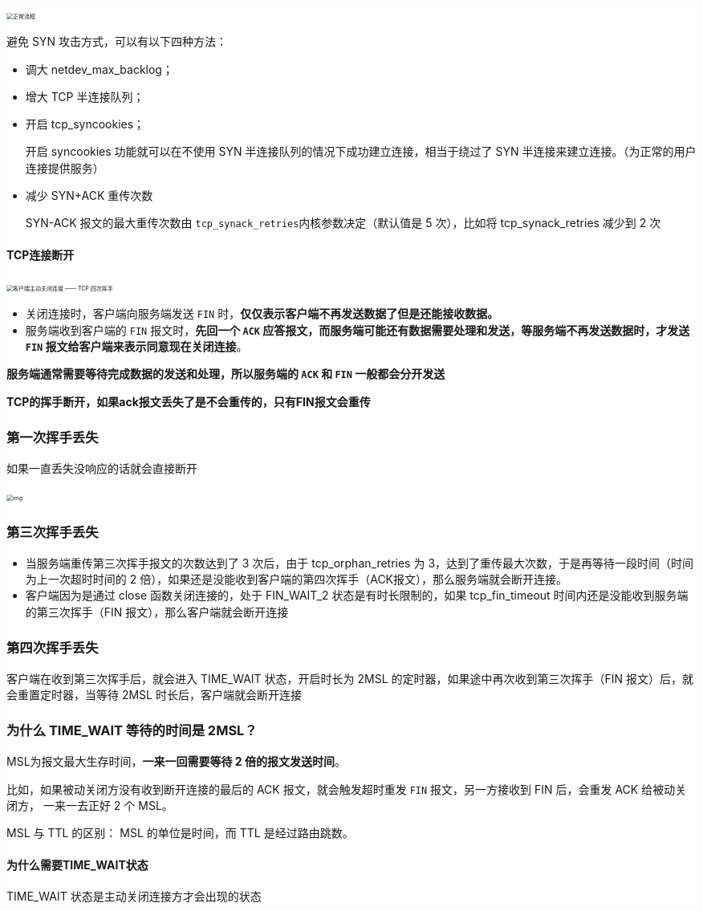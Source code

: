 <img src="https://cdn.xiaolincoding.com//mysql/other/format,png-20230309230622886.png" alt="正常流程" style="zoom:50%;" />

避免 SYN 攻击方式，可以有以下四种方法：

- 调大 netdev_max_backlog；

- 增大 TCP 半连接队列；

- 开启 tcp_syncookies；

  开启 syncookies 功能就可以在不使用 SYN 半连接队列的情况下成功建立连接，相当于绕过了 SYN 半连接来建立连接。（为正常的用户连接提供服务）

- 减少 SYN+ACK 重传次数

  SYN-ACK 报文的最大重传次数由 `tcp_synack_retries`内核参数决定（默认值是 5 次），比如将 tcp_synack_retries 减少到 2 次

#### **TCP连接断开**

<img src="https://cdn.xiaolincoding.com//mysql/other/format,png-20230309230614791.png" alt="客户端主动关闭连接 —— TCP 四次挥手" style="zoom: 50%;" />

- 关闭连接时，客户端向服务端发送 `FIN` 时，**仅仅表示客户端不再发送数据了但是还能接收数据。**
- 服务端收到客户端的 `FIN` 报文时，**先回一个 `ACK` 应答报文，而服务端可能还有数据需要处理和发送，等服务端不再发送数据时，才发送 `FIN` 报文给客户端来表示同意现在关闭连接**。

**服务端通常需要等待完成数据的发送和处理，所以服务端的 `ACK` 和 `FIN` 一般都会分开发送**

**TCP的挥手断开，如果ack报文丢失了是不会重传的，只有FIN报文会重传**

### 第一次挥手丢失

如果一直丢失没响应的话就会直接断开

<img src="https://cdn.xiaolincoding.com/gh/xiaolincoder/network/tcp/%E7%AC%AC%E4%B8%80%E6%AC%A1%E6%8C%A5%E6%89%8B%E4%B8%A2%E5%A4%B1.png" alt="img" style="zoom:50%;" />

### 第三次挥手丢失

- 当服务端重传第三次挥手报文的次数达到了 3 次后，由于 tcp_orphan_retries 为 3，达到了重传最大次数，于是再等待一段时间（时间为上一次超时时间的 2 倍），如果还是没能收到客户端的第四次挥手（ACK报文），那么服务端就会断开连接。
- 客户端因为是通过 close 函数关闭连接的，处于 FIN_WAIT_2 状态是有时长限制的，如果 tcp_fin_timeout 时间内还是没能收到服务端的第三次挥手（FIN 报文），那么客户端就会断开连接

### 第四次挥手丢失

客户端在收到第三次挥手后，就会进入 TIME_WAIT 状态，开启时长为 2MSL 的定时器，如果途中再次收到第三次挥手（FIN 报文）后，就会重置定时器，当等待 2MSL 时长后，客户端就会断开连接

### 为什么 TIME_WAIT 等待的时间是 2MSL？

MSL为报文最大生存时间，**一来一回需要等待 2 倍的报文发送时间**。

比如，如果被动关闭方没有收到断开连接的最后的 ACK 报文，就会触发超时重发 `FIN` 报文，另一方接收到 FIN 后，会重发 ACK 给被动关闭方， 一来一去正好 2 个 MSL。

MSL 与 TTL 的区别： MSL 的单位是时间，而 TTL 是经过路由跳数。

#### 为什么需要TIME_WAIT状态

TIME_WAIT 状态是主动关闭连接方才会出现的状态
